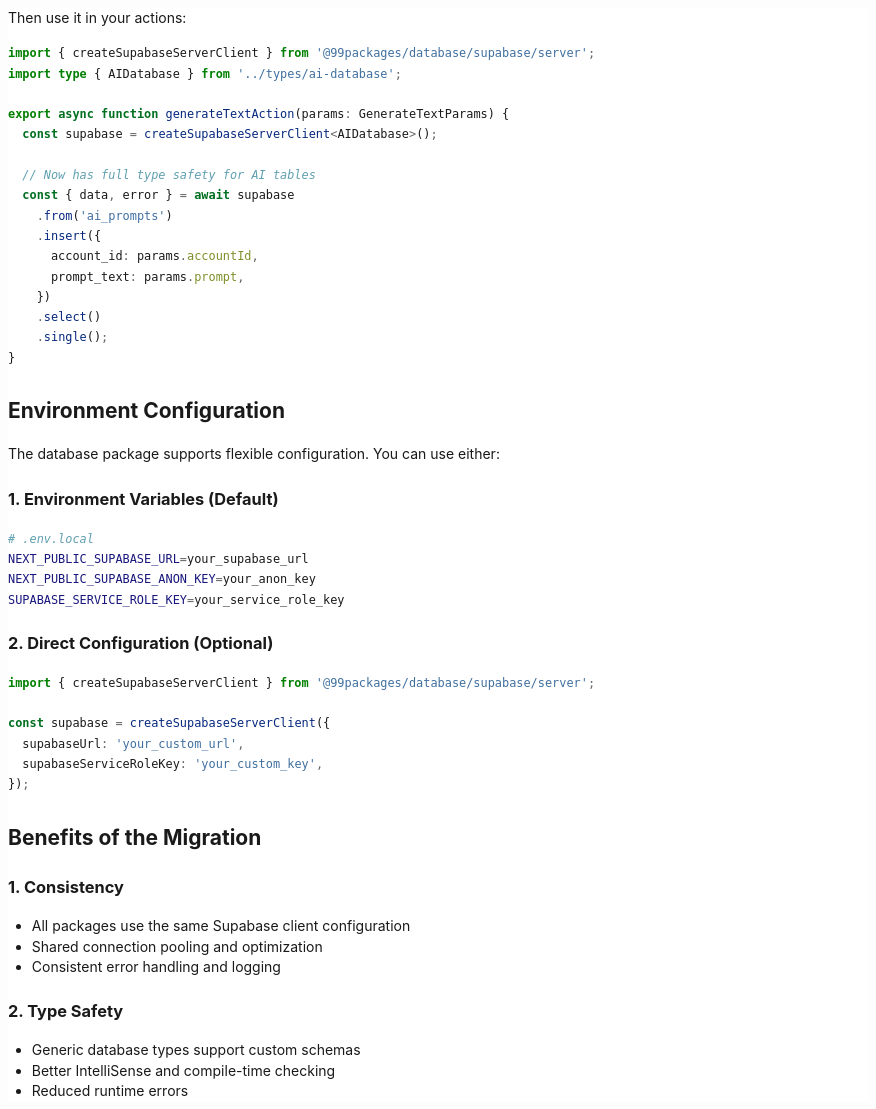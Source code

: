 Then use it in your actions:

```typescript
import { createSupabaseServerClient } from '@99packages/database/supabase/server';
import type { AIDatabase } from '../types/ai-database';

export async function generateTextAction(params: GenerateTextParams) {
  const supabase = createSupabaseServerClient<AIDatabase>();
  
  // Now has full type safety for AI tables
  const { data, error } = await supabase
    .from('ai_prompts')
    .insert({
      account_id: params.accountId,
      prompt_text: params.prompt,
    })
    .select()
    .single();
}
```

## Environment Configuration

The database package supports flexible configuration. You can use either:

### 1. Environment Variables (Default)
```bash
# .env.local
NEXT_PUBLIC_SUPABASE_URL=your_supabase_url
NEXT_PUBLIC_SUPABASE_ANON_KEY=your_anon_key
SUPABASE_SERVICE_ROLE_KEY=your_service_role_key
```

### 2. Direct Configuration (Optional)
```typescript
import { createSupabaseServerClient } from '@99packages/database/supabase/server';

const supabase = createSupabaseServerClient({
  supabaseUrl: 'your_custom_url',
  supabaseServiceRoleKey: 'your_custom_key',
});
```

## Benefits of the Migration

### 1. Consistency
- All packages use the same Supabase client configuration
- Shared connection pooling and optimization
- Consistent error handling and logging

### 2. Type Safety
- Generic database types support custom schemas
- Better IntelliSense and compile-time checking
- Reduced runtime errors
